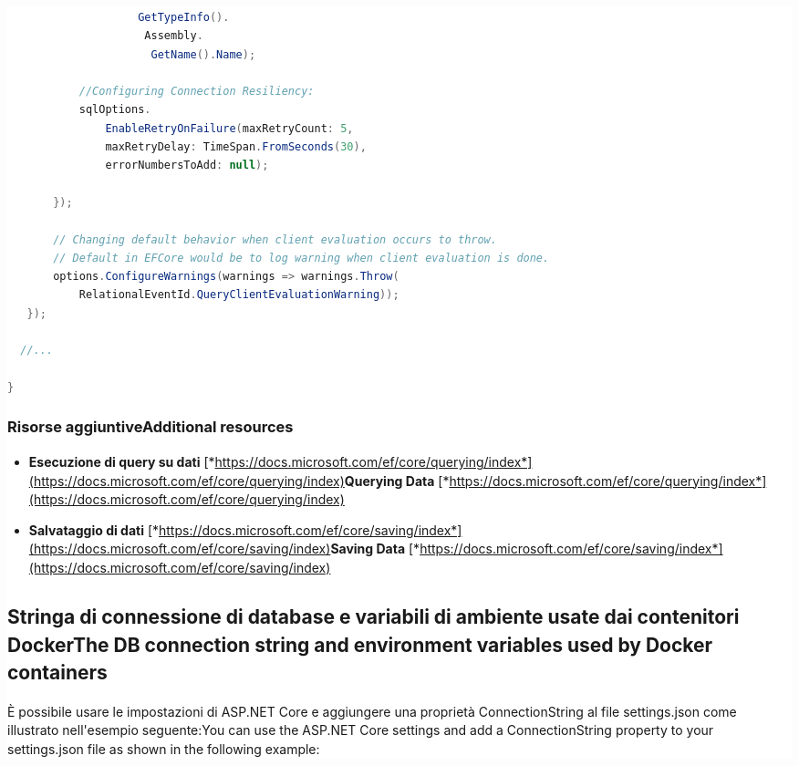 ```csharp
                    GetTypeInfo().
                     Assembly.
                      GetName().Name);

           //Configuring Connection Resiliency:
           sqlOptions.
               EnableRetryOnFailure(maxRetryCount: 5,
               maxRetryDelay: TimeSpan.FromSeconds(30),
               errorNumbersToAdd: null);

       });

       // Changing default behavior when client evaluation occurs to throw.
       // Default in EFCore would be to log warning when client evaluation is done.
       options.ConfigureWarnings(warnings => warnings.Throw(
           RelationalEventId.QueryClientEvaluationWarning));
   });

  //...

}
```

### <a name="additional-resources"></a><span data-ttu-id="3329e-164">Risorse aggiuntive</span><span class="sxs-lookup"><span data-stu-id="3329e-164">Additional resources</span></span>

-   <span data-ttu-id="3329e-165">**Esecuzione di query su dati**
    [*https://docs.microsoft.com/ef/core/querying/index*](https://docs.microsoft.com/ef/core/querying/index)</span><span class="sxs-lookup"><span data-stu-id="3329e-165">**Querying Data**
[*https://docs.microsoft.com/ef/core/querying/index*](https://docs.microsoft.com/ef/core/querying/index)</span></span>

-   <span data-ttu-id="3329e-166">**Salvataggio di dati**
    [*https://docs.microsoft.com/ef/core/saving/index*](https://docs.microsoft.com/ef/core/saving/index)</span><span class="sxs-lookup"><span data-stu-id="3329e-166">**Saving Data**
[*https://docs.microsoft.com/ef/core/saving/index*](https://docs.microsoft.com/ef/core/saving/index)</span></span>

## <a name="the-db-connection-string-and-environment-variables-used-by-docker-containers"></a><span data-ttu-id="3329e-167">Stringa di connessione di database e variabili di ambiente usate dai contenitori Docker</span><span class="sxs-lookup"><span data-stu-id="3329e-167">The DB connection string and environment variables used by Docker containers</span></span>

<span data-ttu-id="3329e-168">È possibile usare le impostazioni di ASP.NET Core e aggiungere una proprietà ConnectionString al file settings.json come illustrato nell'esempio seguente:</span><span class="sxs-lookup"><span data-stu-id="3329e-168">You can use the ASP.NET Core settings and add a ConnectionString property to your settings.json file as shown in the following example:</span></span>
